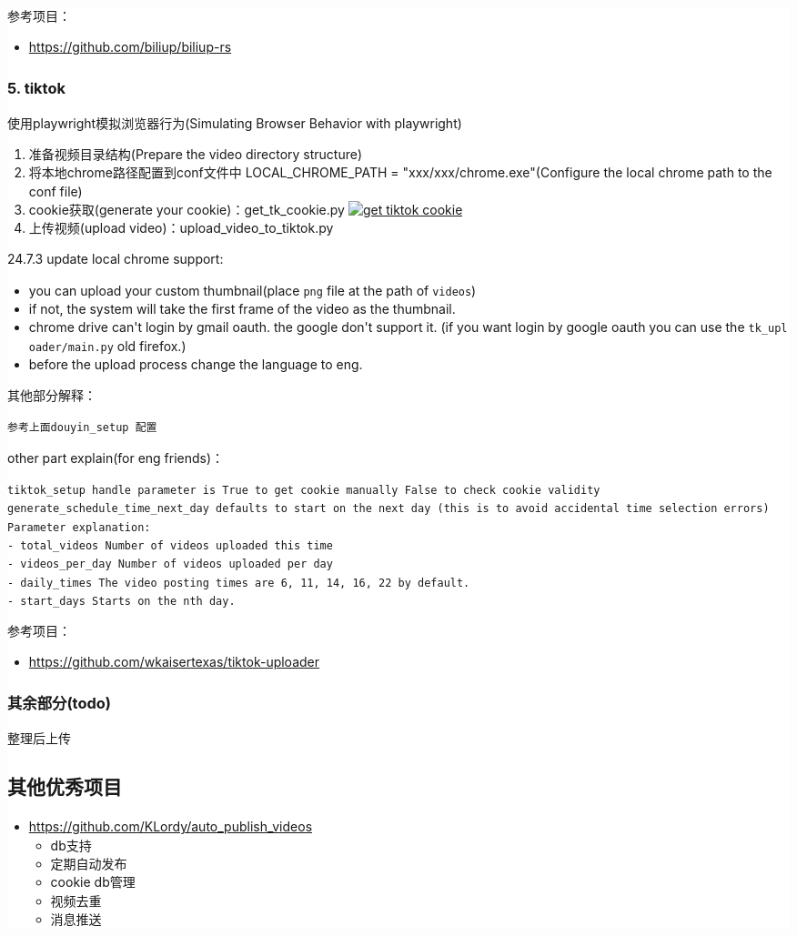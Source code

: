 参考项目：
  * <https://github.com/biliup/biliup-rs>


### 5. tiktok
[](https://github.com/dreammis/social-auto-upload#5-tiktok)
使用playwright模拟浏览器行为(Simulating Browser Behavior with playwright)
  1. 准备视频目录结构(Prepare the video directory structure)
  2. 将本地chrome路径配置到conf文件中 LOCAL_CHROME_PATH = "xxx/xxx/chrome.exe"(Configure the local chrome path to the conf file)
  3. cookie获取(generate your cookie)：get_tk_cookie.py [![get tiktok cookie](https://github.com/dreammis/social-auto-upload/raw/main/media/tk_login.png)](https://github.com/dreammis/social-auto-upload/blob/main/media/tk_login.png)
  4. 上传视频(upload video)：upload_video_to_tiktok.py


24.7.3 update local chrome support:
  * you can upload your custom thumbnail(place `png` file at the path of `videos`)
  * if not, the system will take the first frame of the video as the thumbnail.
  * chrome drive can't login by gmail oauth. the google don't support it. (if you want login by google oauth you can use the `tk_uploader/main.py` old firefox.)
  * before the upload process change the language to eng.


其他部分解释：
```
参考上面douyin_setup 配置

```

other part explain(for eng friends)：
```
tiktok_setup handle parameter is True to get cookie manually False to check cookie validity
generate_schedule_time_next_day defaults to start on the next day (this is to avoid accidental time selection errors)
Parameter explanation:
- total_videos Number of videos uploaded this time
- videos_per_day Number of videos uploaded per day
- daily_times The video posting times are 6, 11, 14, 16, 22 by default.
- start_days Starts on the nth day.

```

参考项目：
  * <https://github.com/wkaisertexas/tiktok-uploader>


### 其余部分(todo)
[](https://github.com/dreammis/social-auto-upload#其余部分todo)
整理后上传
## 其他优秀项目
[](https://github.com/dreammis/social-auto-upload#其他优秀项目)
  * <https://github.com/KLordy/auto_publish_videos>
    * db支持
    * 定期自动发布
    * cookie db管理
    * 视频去重
    * 消息推送
